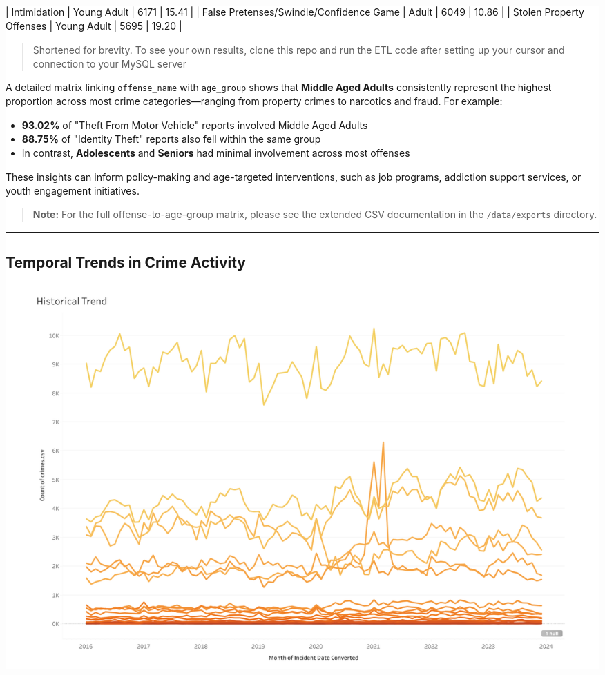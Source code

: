 | Intimidation | Young Adult | 6171 | 15.41 |
| False Pretenses/Swindle/Confidence Game | Adult | 6049 | 10.86 |
| Stolen Property Offenses | Young Adult | 5695 | 19.20 |

> Shortened for brevity. To see your own results, clone this repo and run the ETL code after setting up your cursor and connection to your MySQL server

A detailed matrix linking `offense_name` with `age_group` shows that **Middle Aged Adults** consistently represent the highest proportion across most crime categories—ranging from property crimes to narcotics and fraud. For example:

- **93.02%** of "Theft From Motor Vehicle" reports involved Middle Aged Adults  
- **88.75%** of "Identity Theft" reports also fell within the same group  
- In contrast, **Adolescents** and **Seniors** had minimal involvement across most offenses  

These insights can inform policy-making and age-targeted interventions, such as job programs, addiction support services, or youth engagement initiatives.

> **Note:** For the full offense-to-age-group matrix, please see the extended CSV documentation in the `/data/exports` directory.

---

## Temporal Trends in Crime Activity

![tableau_screenshot_2](/Assets/tableau_screenshot_2.png)
